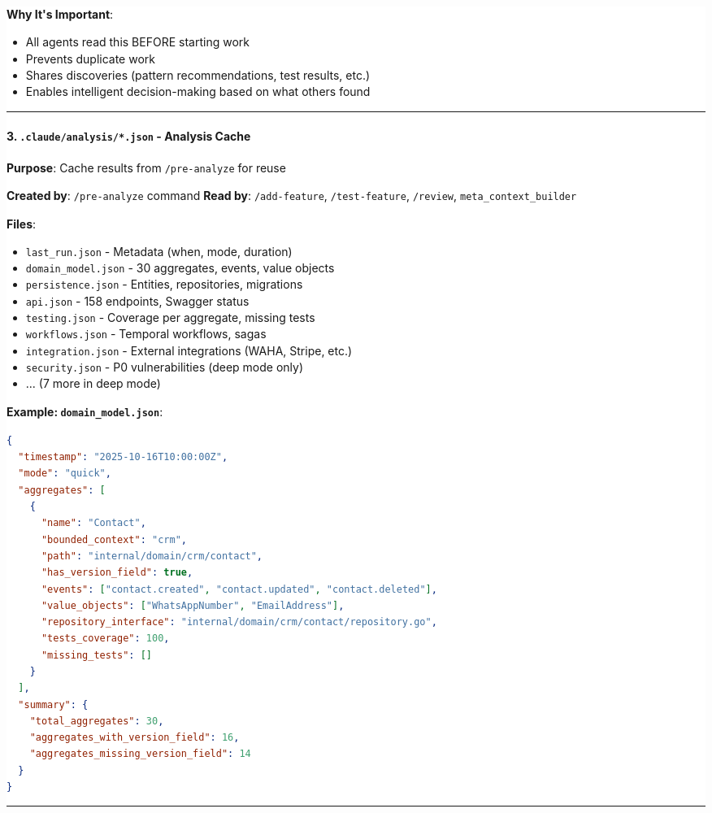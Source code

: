 **Why It's Important**:
- All agents read this BEFORE starting work
- Prevents duplicate work
- Shares discoveries (pattern recommendations, test results, etc.)
- Enables intelligent decision-making based on what others found

---

#### 3. `.claude/analysis/*.json` - Analysis Cache

**Purpose**: Cache results from `/pre-analyze` for reuse

**Created by**: `/pre-analyze` command
**Read by**: `/add-feature`, `/test-feature`, `/review`, `meta_context_builder`

**Files**:
- `last_run.json` - Metadata (when, mode, duration)
- `domain_model.json` - 30 aggregates, events, value objects
- `persistence.json` - Entities, repositories, migrations
- `api.json` - 158 endpoints, Swagger status
- `testing.json` - Coverage per aggregate, missing tests
- `workflows.json` - Temporal workflows, sagas
- `integration.json` - External integrations (WAHA, Stripe, etc.)
- `security.json` - P0 vulnerabilities (deep mode only)
- ... (7 more in deep mode)

**Example: `domain_model.json`**:
```json
{
  "timestamp": "2025-10-16T10:00:00Z",
  "mode": "quick",
  "aggregates": [
    {
      "name": "Contact",
      "bounded_context": "crm",
      "path": "internal/domain/crm/contact",
      "has_version_field": true,
      "events": ["contact.created", "contact.updated", "contact.deleted"],
      "value_objects": ["WhatsAppNumber", "EmailAddress"],
      "repository_interface": "internal/domain/crm/contact/repository.go",
      "tests_coverage": 100,
      "missing_tests": []
    }
  ],
  "summary": {
    "total_aggregates": 30,
    "aggregates_with_version_field": 16,
    "aggregates_missing_version_field": 14
  }
}
```

---
